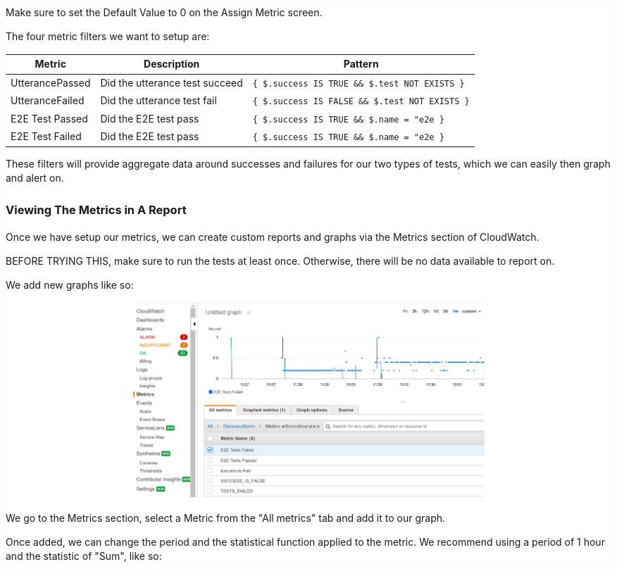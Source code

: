 Make sure to set the Default Value to 0 on the Assign Metric screen.

The four metric filters we want to setup are:

| Metric | Description | Pattern |
| --- | --- | --- |
| UtterancePassed | Did the utterance test succeed | `{ $.success IS TRUE && $.test NOT EXISTS }`
| UtteranceFailed | Did the utterance test fail | `{ $.success IS FALSE && $.test NOT EXISTS }`
| E2E Test Passed | Did the E2E test pass | `{ $.success IS TRUE && $.name = "e2e }`
| E2E Test Failed | Did the E2E test pass | `{ $.success IS TRUE && $.name = "e2e }`

These filters will provide aggregate data around successes and failures for our two types of tests, which we can easily then graph and alert on.

### Viewing The Metrics in A Report
Once we have setup our metrics, we can create custom reports and graphs via the Metrics section of CloudWatch.

BEFORE TRYING THIS, make sure to run the tests at least once. Otherwise, there will be no data available to report on.

We add new graphs like so:  
<p align="center"><img src="images/MetricGraph.png" width="500" /></p>

We go to the Metrics section, select a Metric from the "All metrics" tab and add it to our graph.

Once added, we can change the period and the statistical function applied to the metric. We recommend using a period of 1 hour and the statistic of "Sum", like so:  